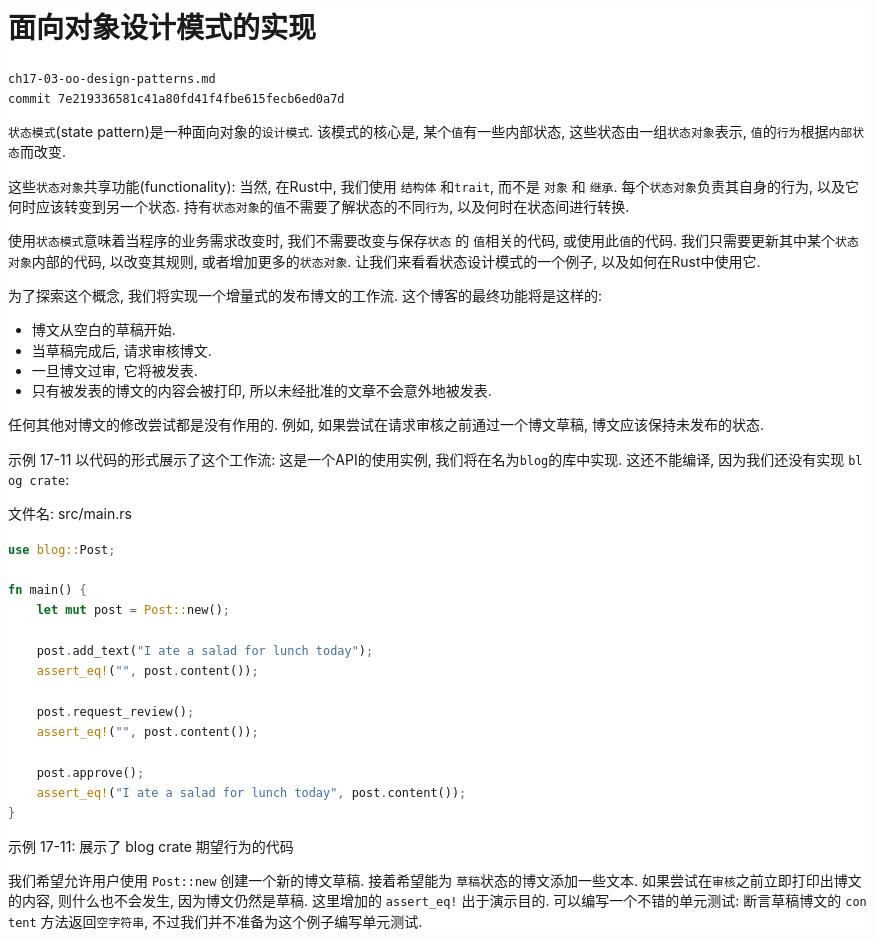# 面向对象设计模式的实现

    ch17-03-oo-design-patterns.md
    commit 7e219336581c41a80fd41f4fbe615fecb6ed0a7d

`状态模式`(state pattern)是一种面向对象的`设计模式`.
该模式的核心是, 某个`值`有一些内部状态, 这些状态由一组`状态对象`表示, `值`的`行为`根据`内部状态`而改变.

这些`状态对象`共享功能(functionality):  当然, 在Rust中, 我们使用 `结构体` 和`trait`, 而不是 `对象` 和 `继承`.
每个`状态对象`负责其自身的行为, 以及它何时应该转变到另一个状态.
持有`状态对象`的`值`不需要了解状态的不同`行为`, 以及何时在状态间进行转换.

使用`状态模式`意味着当程序的业务需求改变时,
我们不需要改变与保存`状态` 的 `值`相关的代码, 或使用此`值`的代码.
我们只需要更新其中某个`状态对象`内部的代码, 以改变其规则, 或者增加更多的`状态对象`.
让我们来看看状态设计模式的一个例子, 以及如何在Rust中使用它.

为了探索这个概念, 我们将实现一个增量式的发布博文的工作流. 这个博客的最终功能将是这样的:

+ 博文从空白的草稿开始.
+ 当草稿完成后, 请求审核博文.
+ 一旦博文过审, 它将被发表.
+ 只有被发表的博文的内容会被打印, 所以未经批准的文章不会意外地被发表.

任何其他对博文的修改尝试都是没有作用的.
例如, 如果尝试在请求审核之前通过一个博文草稿, 博文应该保持未发布的状态.

示例 17-11 以代码的形式展示了这个工作流:
这是一个API的使用实例, 我们将在名为`blog`的库中实现.
这还不能编译, 因为我们还没有实现 `blog crate`:

文件名: src/main.rs

```rust
use blog::Post;

fn main() {
    let mut post = Post::new();

    post.add_text("I ate a salad for lunch today");
    assert_eq!("", post.content());

    post.request_review();
    assert_eq!("", post.content());

    post.approve();
    assert_eq!("I ate a salad for lunch today", post.content());
}
```

示例 17-11: 展示了 blog crate 期望行为的代码

我们希望允许用户使用 `Post::new` 创建一个新的博文草稿. 接着希望能为 `草稿`状态的博文添加一些文本.
如果尝试在`审核`之前立即打印出博文的内容, 则什么也不会发生, 因为博文仍然是草稿.
这里增加的 `assert_eq!` 出于演示目的.
可以编写一个不错的单元测试: 断言草稿博文的 `content` 方法返回`空字符串`, 不过我们并不准备为这个例子编写单元测试.
